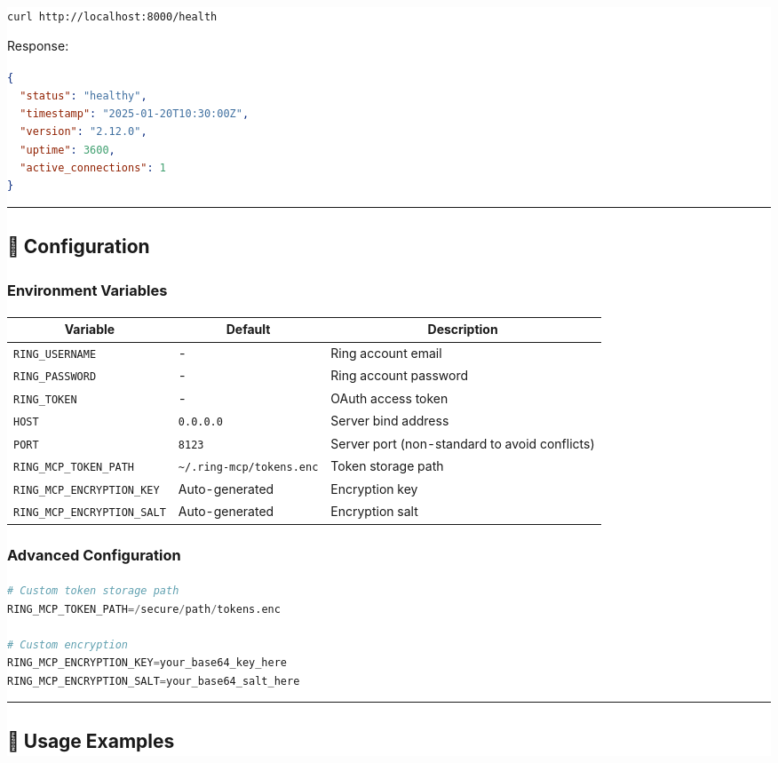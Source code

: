 ```bash
curl http://localhost:8000/health
```

Response:
```json
{
  "status": "healthy",
  "timestamp": "2025-01-20T10:30:00Z",
  "version": "2.12.0",
  "uptime": 3600,
  "active_connections": 1
}
```

---

## 🔧 Configuration

### Environment Variables

| Variable | Default | Description |
|----------|---------|-------------|
| `RING_USERNAME` | - | Ring account email |
| `RING_PASSWORD` | - | Ring account password |
| `RING_TOKEN` | - | OAuth access token |
| `HOST` | `0.0.0.0` | Server bind address |
| `PORT` | `8123` | Server port (non-standard to avoid conflicts) |
| `RING_MCP_TOKEN_PATH` | `~/.ring-mcp/tokens.enc` | Token storage path |
| `RING_MCP_ENCRYPTION_KEY` | Auto-generated | Encryption key |
| `RING_MCP_ENCRYPTION_SALT` | Auto-generated | Encryption salt |

### Advanced Configuration

```python
# Custom token storage path
RING_MCP_TOKEN_PATH=/secure/path/tokens.enc

# Custom encryption
RING_MCP_ENCRYPTION_KEY=your_base64_key_here
RING_MCP_ENCRYPTION_SALT=your_base64_salt_here
```

---

## 📝 Usage Examples
